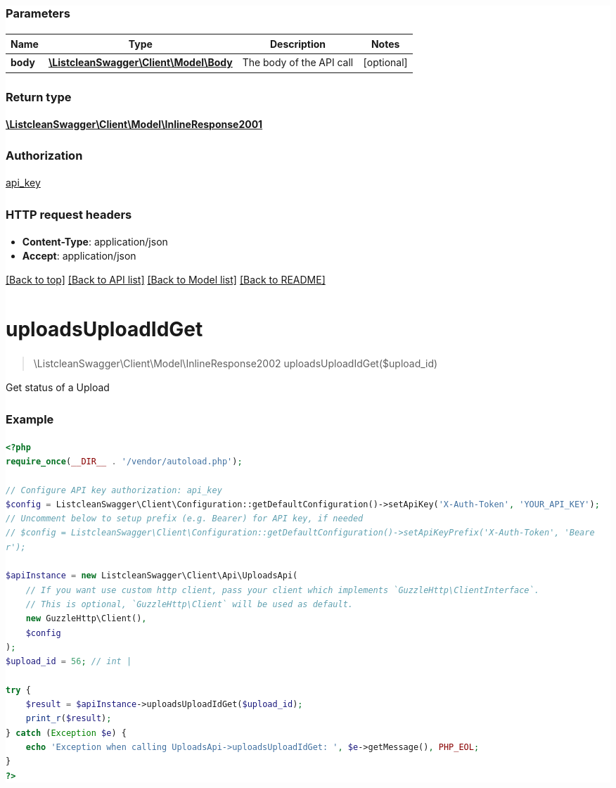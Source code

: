 ### Parameters

Name | Type | Description  | Notes
------------- | ------------- | ------------- | -------------
 **body** | [**\ListcleanSwagger\Client\Model\Body**](../Model/Body.md)| The body of the API call | [optional]

### Return type

[**\ListcleanSwagger\Client\Model\InlineResponse2001**](../Model/InlineResponse2001.md)

### Authorization

[api_key](../../README.md#api_key)

### HTTP request headers

 - **Content-Type**: application/json
 - **Accept**: application/json

[[Back to top]](#) [[Back to API list]](../../README.md#documentation-for-api-endpoints) [[Back to Model list]](../../README.md#documentation-for-models) [[Back to README]](../../README.md)

# **uploadsUploadIdGet**
> \ListcleanSwagger\Client\Model\InlineResponse2002 uploadsUploadIdGet($upload_id)

Get status of a Upload

### Example
```php
<?php
require_once(__DIR__ . '/vendor/autoload.php');

// Configure API key authorization: api_key
$config = ListcleanSwagger\Client\Configuration::getDefaultConfiguration()->setApiKey('X-Auth-Token', 'YOUR_API_KEY');
// Uncomment below to setup prefix (e.g. Bearer) for API key, if needed
// $config = ListcleanSwagger\Client\Configuration::getDefaultConfiguration()->setApiKeyPrefix('X-Auth-Token', 'Bearer');

$apiInstance = new ListcleanSwagger\Client\Api\UploadsApi(
    // If you want use custom http client, pass your client which implements `GuzzleHttp\ClientInterface`.
    // This is optional, `GuzzleHttp\Client` will be used as default.
    new GuzzleHttp\Client(),
    $config
);
$upload_id = 56; // int | 

try {
    $result = $apiInstance->uploadsUploadIdGet($upload_id);
    print_r($result);
} catch (Exception $e) {
    echo 'Exception when calling UploadsApi->uploadsUploadIdGet: ', $e->getMessage(), PHP_EOL;
}
?>
```
